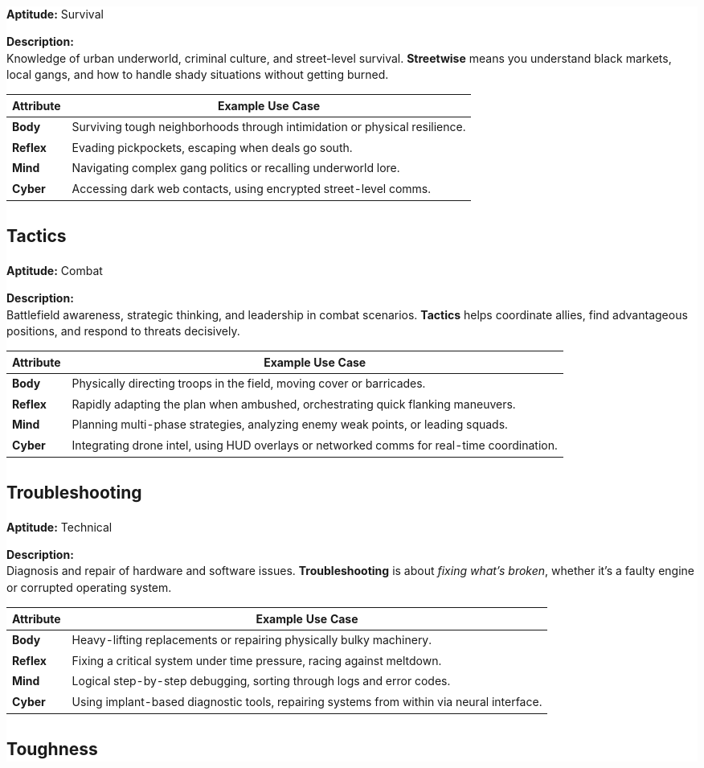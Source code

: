 **Aptitude:** Survival

**Description:**  
Knowledge of urban underworld, criminal culture, and street-level survival. **Streetwise** means you understand black markets, local gangs, and how to handle shady situations without getting burned.

|**Attribute**|**Example Use Case**|
|---|---|
|**Body**|Surviving tough neighborhoods through intimidation or physical resilience.|
|**Reflex**|Evading pickpockets, escaping when deals go south.|
|**Mind**|Navigating complex gang politics or recalling underworld lore.|
|**Cyber**|Accessing dark web contacts, using encrypted street-level comms.|

## Tactics

**Aptitude:** Combat

**Description:**  
Battlefield awareness, strategic thinking, and leadership in combat scenarios. **Tactics** helps coordinate allies, find advantageous positions, and respond to threats decisively.

|**Attribute**|**Example Use Case**|
|---|---|
|**Body**|Physically directing troops in the field, moving cover or barricades.|
|**Reflex**|Rapidly adapting the plan when ambushed, orchestrating quick flanking maneuvers.|
|**Mind**|Planning multi-phase strategies, analyzing enemy weak points, or leading squads.|
|**Cyber**|Integrating drone intel, using HUD overlays or networked comms for real-time coordination.|

## Troubleshooting

**Aptitude:** Technical

**Description:**  
Diagnosis and repair of hardware and software issues. **Troubleshooting** is about _fixing what’s broken_, whether it’s a faulty engine or corrupted operating system.

|**Attribute**|**Example Use Case**|
|---|---|
|**Body**|Heavy-lifting replacements or repairing physically bulky machinery.|
|**Reflex**|Fixing a critical system under time pressure, racing against meltdown.|
|**Mind**|Logical step-by-step debugging, sorting through logs and error codes.|
|**Cyber**|Using implant-based diagnostic tools, repairing systems from within via neural interface.|

## Toughness
